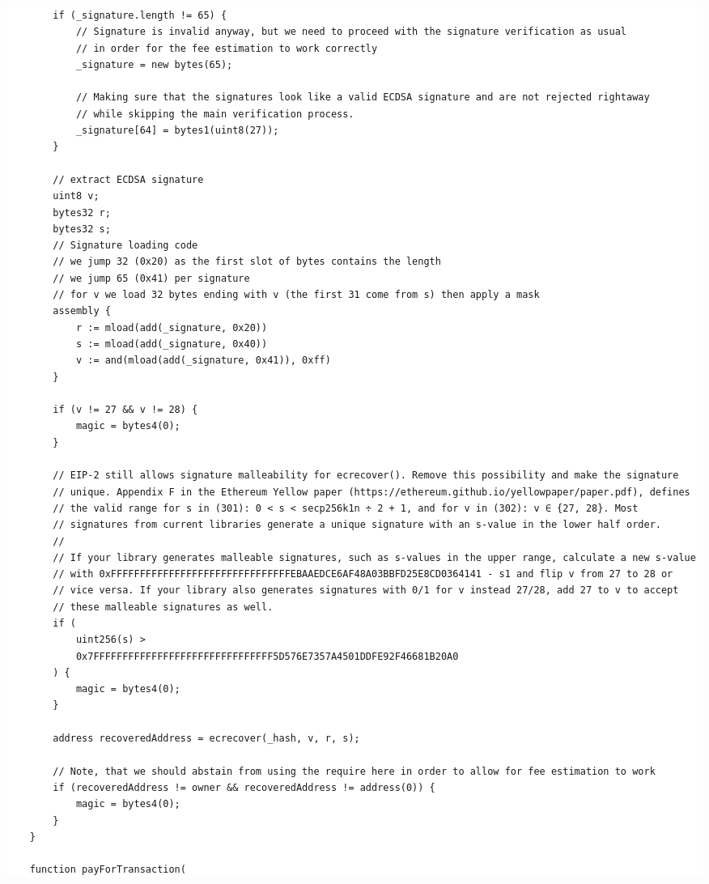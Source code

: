 ```solidity [Account.sol]
        if (_signature.length != 65) {
            // Signature is invalid anyway, but we need to proceed with the signature verification as usual
            // in order for the fee estimation to work correctly
            _signature = new bytes(65);

            // Making sure that the signatures look like a valid ECDSA signature and are not rejected rightaway
            // while skipping the main verification process.
            _signature[64] = bytes1(uint8(27));
        }

        // extract ECDSA signature
        uint8 v;
        bytes32 r;
        bytes32 s;
        // Signature loading code
        // we jump 32 (0x20) as the first slot of bytes contains the length
        // we jump 65 (0x41) per signature
        // for v we load 32 bytes ending with v (the first 31 come from s) then apply a mask
        assembly {
            r := mload(add(_signature, 0x20))
            s := mload(add(_signature, 0x40))
            v := and(mload(add(_signature, 0x41)), 0xff)
        }

        if (v != 27 && v != 28) {
            magic = bytes4(0);
        }

        // EIP-2 still allows signature malleability for ecrecover(). Remove this possibility and make the signature
        // unique. Appendix F in the Ethereum Yellow paper (https://ethereum.github.io/yellowpaper/paper.pdf), defines
        // the valid range for s in (301): 0 < s < secp256k1n ÷ 2 + 1, and for v in (302): v ∈ {27, 28}. Most
        // signatures from current libraries generate a unique signature with an s-value in the lower half order.
        //
        // If your library generates malleable signatures, such as s-values in the upper range, calculate a new s-value
        // with 0xFFFFFFFFFFFFFFFFFFFFFFFFFFFFFFFEBAAEDCE6AF48A03BBFD25E8CD0364141 - s1 and flip v from 27 to 28 or
        // vice versa. If your library also generates signatures with 0/1 for v instead 27/28, add 27 to v to accept
        // these malleable signatures as well.
        if (
            uint256(s) >
            0x7FFFFFFFFFFFFFFFFFFFFFFFFFFFFFFF5D576E7357A4501DDFE92F46681B20A0
        ) {
            magic = bytes4(0);
        }

        address recoveredAddress = ecrecover(_hash, v, r, s);

        // Note, that we should abstain from using the require here in order to allow for fee estimation to work
        if (recoveredAddress != owner && recoveredAddress != address(0)) {
            magic = bytes4(0);
        }
    }

    function payForTransaction(
```